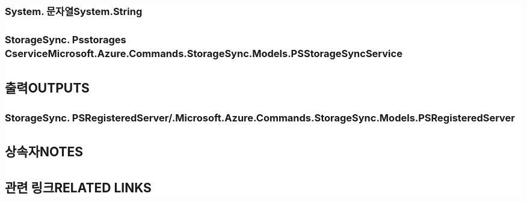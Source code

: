 ### <span data-ttu-id="c6954-141">System. 문자열</span><span class="sxs-lookup"><span data-stu-id="c6954-141">System.String</span></span>

### <span data-ttu-id="c6954-142">StorageSync. Psstorages<c13> Cservice</span><span class="sxs-lookup"><span data-stu-id="c6954-142">Microsoft.Azure.Commands.StorageSync.Models.PSStorageSyncService</span></span>

## <span data-ttu-id="c6954-143">출력</span><span class="sxs-lookup"><span data-stu-id="c6954-143">OUTPUTS</span></span>

### <span data-ttu-id="c6954-144">StorageSync. PSRegisteredServer/.</span><span class="sxs-lookup"><span data-stu-id="c6954-144">Microsoft.Azure.Commands.StorageSync.Models.PSRegisteredServer</span></span>

## <span data-ttu-id="c6954-145">상속자</span><span class="sxs-lookup"><span data-stu-id="c6954-145">NOTES</span></span>

## <span data-ttu-id="c6954-146">관련 링크</span><span class="sxs-lookup"><span data-stu-id="c6954-146">RELATED LINKS</span></span>
